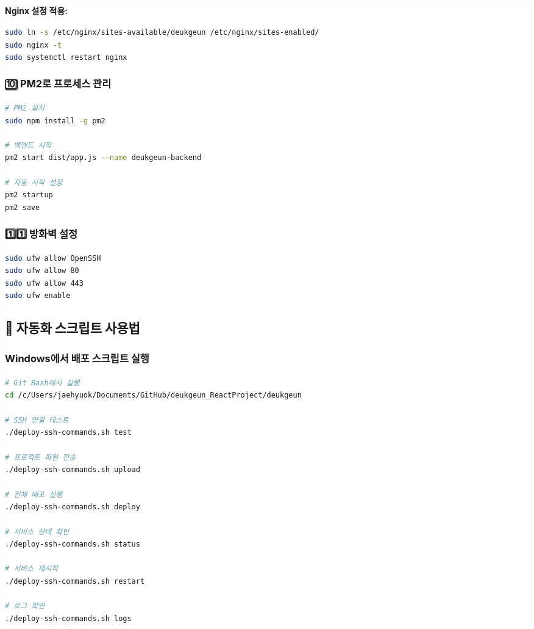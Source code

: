**Nginx 설정 적용:**
```bash
sudo ln -s /etc/nginx/sites-available/deukgeun /etc/nginx/sites-enabled/
sudo nginx -t
sudo systemctl restart nginx
```

### 🔟 PM2로 프로세스 관리
```bash
# PM2 설치
sudo npm install -g pm2

# 백엔드 시작
pm2 start dist/app.js --name deukgeun-backend

# 자동 시작 설정
pm2 startup
pm2 save
```

### 1️⃣1️⃣ 방화벽 설정
```bash
sudo ufw allow OpenSSH
sudo ufw allow 80
sudo ufw allow 443
sudo ufw enable
```

## 🚀 자동화 스크립트 사용법

### Windows에서 배포 스크립트 실행
```bash
# Git Bash에서 실행
cd /c/Users/jaehyuok/Documents/GitHub/deukgeun_ReactProject/deukgeun

# SSH 연결 테스트
./deploy-ssh-commands.sh test

# 프로젝트 파일 전송
./deploy-ssh-commands.sh upload

# 전체 배포 실행
./deploy-ssh-commands.sh deploy

# 서비스 상태 확인
./deploy-ssh-commands.sh status

# 서비스 재시작
./deploy-ssh-commands.sh restart

# 로그 확인
./deploy-ssh-commands.sh logs
```
